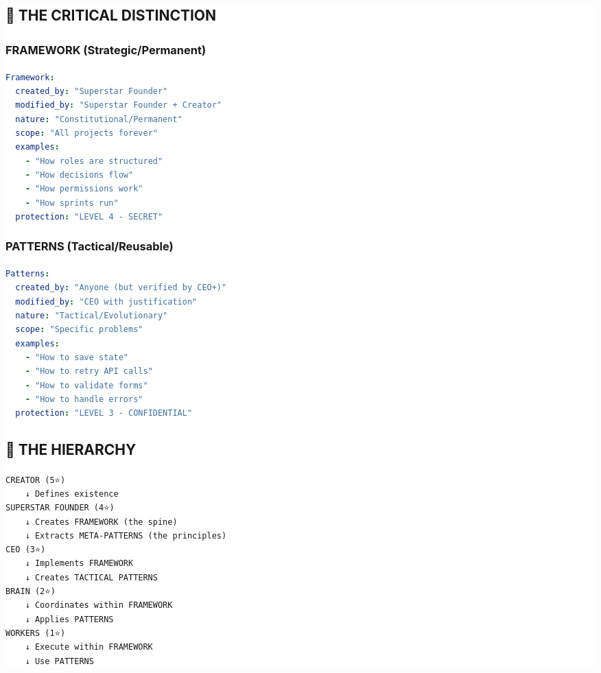 ## 🎯 THE CRITICAL DISTINCTION

### FRAMEWORK (Strategic/Permanent)
```yaml
Framework:
  created_by: "Superstar Founder"
  modified_by: "Superstar Founder + Creator"
  nature: "Constitutional/Permanent"
  scope: "All projects forever"
  examples:
    - "How roles are structured"
    - "How decisions flow"
    - "How permissions work"
    - "How sprints run"
  protection: "LEVEL 4 - SECRET"
```

### PATTERNS (Tactical/Reusable)
```yaml
Patterns:
  created_by: "Anyone (but verified by CEO+)"
  modified_by: "CEO with justification"
  nature: "Tactical/Evolutionary"
  scope: "Specific problems"
  examples:
    - "How to save state"
    - "How to retry API calls"
    - "How to validate forms"
    - "How to handle errors"
  protection: "LEVEL 3 - CONFIDENTIAL"
```

## 📐 THE HIERARCHY

```
CREATOR (5⭐)
    ↓ Defines existence
SUPERSTAR FOUNDER (4⭐)
    ↓ Creates FRAMEWORK (the spine)
    ↓ Extracts META-PATTERNS (the principles)
CEO (3⭐)
    ↓ Implements FRAMEWORK
    ↓ Creates TACTICAL PATTERNS
BRAIN (2⭐)
    ↓ Coordinates within FRAMEWORK
    ↓ Applies PATTERNS
WORKERS (1⭐)
    ↓ Execute within FRAMEWORK
    ↓ Use PATTERNS
```
